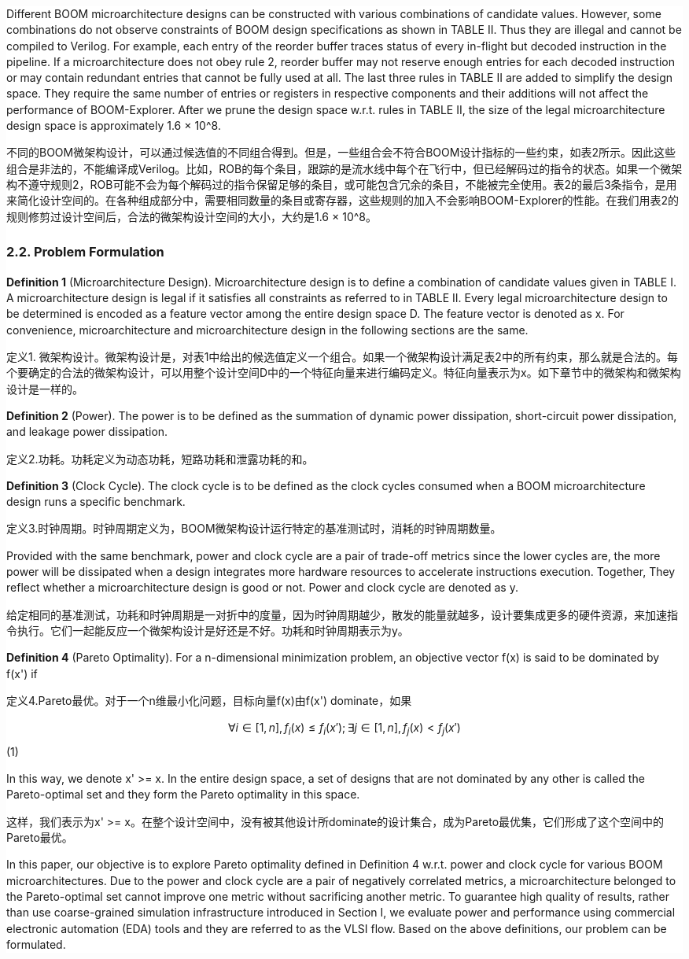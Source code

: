 Different BOOM microarchitecture designs can be constructed with various combinations of candidate values. However, some combinations do not observe constraints of BOOM design specifications as shown in TABLE II. Thus they are illegal and cannot be compiled to Verilog. For example, each entry of the reorder buffer traces status of every in-flight but decoded instruction in the pipeline. If a microarchitecture does not obey rule 2, reorder buffer may not reserve enough entries for each decoded instruction or may contain redundant entries that cannot be fully used at all. The last three rules in TABLE II are added to simplify the design space. They require the same number of entries or registers in respective components and their additions will not affect the performance of BOOM-Explorer. After we prune the design space w.r.t. rules in TABLE II, the size of the legal microarchitecture design space is approximately 1.6 × 10^8.

不同的BOOM微架构设计，可以通过候选值的不同组合得到。但是，一些组合会不符合BOOM设计指标的一些约束，如表2所示。因此这些组合是非法的，不能编译成Verilog。比如，ROB的每个条目，跟踪的是流水线中每个在飞行中，但已经解码过的指令的状态。如果一个微架构不遵守规则2，ROB可能不会为每个解码过的指令保留足够的条目，或可能包含冗余的条目，不能被完全使用。表2的最后3条指令，是用来简化设计空间的。在各种组成部分中，需要相同数量的条目或寄存器，这些规则的加入不会影响BOOM-Explorer的性能。在我们用表2的规则修剪过设计空间后，合法的微架构设计空间的大小，大约是1.6 × 10^8。

### 2.2. Problem Formulation

**Definition 1** (Microarchitecture Design). Microarchitecture design is to define a combination of candidate values given in TABLE I. A microarchitecture design is legal if it satisfies all constraints as referred to in TABLE II. Every legal microarchitecture design to be determined is encoded as a feature vector among the entire design space D. The feature vector is denoted as x. For convenience, microarchitecture and microarchitecture design in the following sections are the same.

定义1. 微架构设计。微架构设计是，对表1中给出的候选值定义一个组合。如果一个微架构设计满足表2中的所有约束，那么就是合法的。每个要确定的合法的微架构设计，可以用整个设计空间D中的一个特征向量来进行编码定义。特征向量表示为x。如下章节中的微架构和微架构设计是一样的。

**Definition 2** (Power). The power is to be defined as the summation of dynamic power dissipation, short-circuit power dissipation, and leakage power dissipation.

定义2.功耗。功耗定义为动态功耗，短路功耗和泄露功耗的和。

**Definition 3** (Clock Cycle). The clock cycle is to be defined as the clock cycles consumed when a BOOM microarchitecture design runs a specific benchmark.

定义3.时钟周期。时钟周期定义为，BOOM微架构设计运行特定的基准测试时，消耗的时钟周期数量。

Provided with the same benchmark, power and clock cycle are a pair of trade-off metrics since the lower cycles are, the more power will be dissipated when a design integrates more hardware resources to accelerate instructions execution. Together, They reflect whether a microarchitecture design is good or not. Power and clock cycle are denoted as y.

给定相同的基准测试，功耗和时钟周期是一对折中的度量，因为时钟周期越少，散发的能量就越多，设计要集成更多的硬件资源，来加速指令执行。它们一起能反应一个微架构设计是好还是不好。功耗和时钟周期表示为y。

**Definition 4** (Pareto Optimality). For a n-dimensional minimization problem, an objective vector f(x) is said to be dominated by f(x') if

定义4.Pareto最优。对于一个n维最小化问题，目标向量f(x)由f(x') dominate，如果

$$∀ i ∈ [1, n], f_i(x) ≤ f_i(x'); ∃j ∈ [1, n], f_j (x) < f_j (x')$$ (1)

In this way, we denote x' >= x. In the entire design space, a set of designs that are not dominated by any other is called the Pareto-optimal set and they form the Pareto optimality in this space.

这样，我们表示为x' >= x。在整个设计空间中，没有被其他设计所dominate的设计集合，成为Pareto最优集，它们形成了这个空间中的Pareto最优。

In this paper, our objective is to explore Pareto optimality defined in Definition 4 w.r.t. power and clock cycle for various BOOM microarchitectures. Due to the power and clock cycle are a pair of negatively correlated metrics, a microarchitecture belonged to the Pareto-optimal set cannot improve one metric without sacrificing another metric. To guarantee high quality of results, rather than use coarse-grained simulation infrastructure introduced in Section I, we evaluate power and performance using commercial electronic automation (EDA) tools and they are referred to as the VLSI flow. Based on the above definitions, our problem can be formulated.
